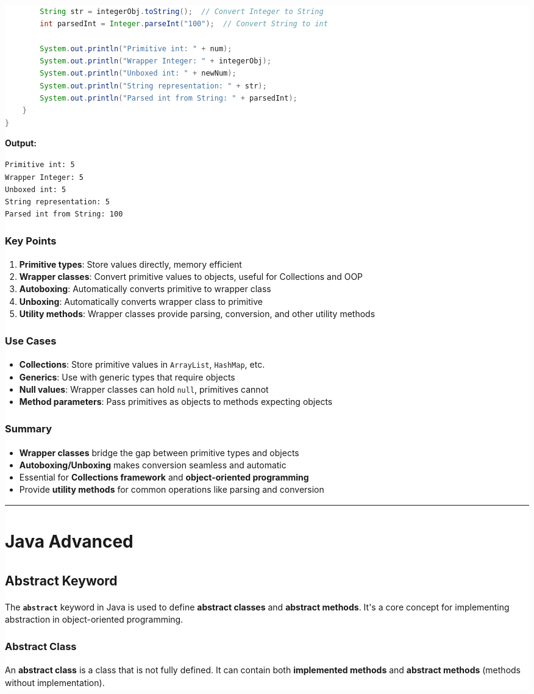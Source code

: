 ```java
        String str = integerObj.toString();  // Convert Integer to String
        int parsedInt = Integer.parseInt("100");  // Convert String to int

        System.out.println("Primitive int: " + num);
        System.out.println("Wrapper Integer: " + integerObj);
        System.out.println("Unboxed int: " + newNum);
        System.out.println("String representation: " + str);
        System.out.println("Parsed int from String: " + parsedInt);
    }
}
```

**Output:**
```
Primitive int: 5
Wrapper Integer: 5
Unboxed int: 5
String representation: 5
Parsed int from String: 100
```

### Key Points
1. **Primitive types**: Store values directly, memory efficient
2. **Wrapper classes**: Convert primitive values to objects, useful for Collections and OOP
3. **Autoboxing**: Automatically converts primitive to wrapper class
4. **Unboxing**: Automatically converts wrapper class to primitive
5. **Utility methods**: Wrapper classes provide parsing, conversion, and other utility methods

### Use Cases
- **Collections**: Store primitive values in `ArrayList`, `HashMap`, etc.
- **Generics**: Use with generic types that require objects
- **Null values**: Wrapper classes can hold `null`, primitives cannot
- **Method parameters**: Pass primitives as objects to methods expecting objects

### Summary
- **Wrapper classes** bridge the gap between primitive types and objects
- **Autoboxing/Unboxing** makes conversion seamless and automatic
- Essential for **Collections framework** and **object-oriented programming**
- Provide **utility methods** for common operations like parsing and conversion

---

# Java Advanced

## Abstract Keyword

The **`abstract`** keyword in Java is used to define **abstract classes** and **abstract methods**. It's a core concept for implementing abstraction in object-oriented programming.

### Abstract Class
An **abstract class** is a class that is not fully defined. It can contain both **implemented methods** and **abstract methods** (methods without implementation).
